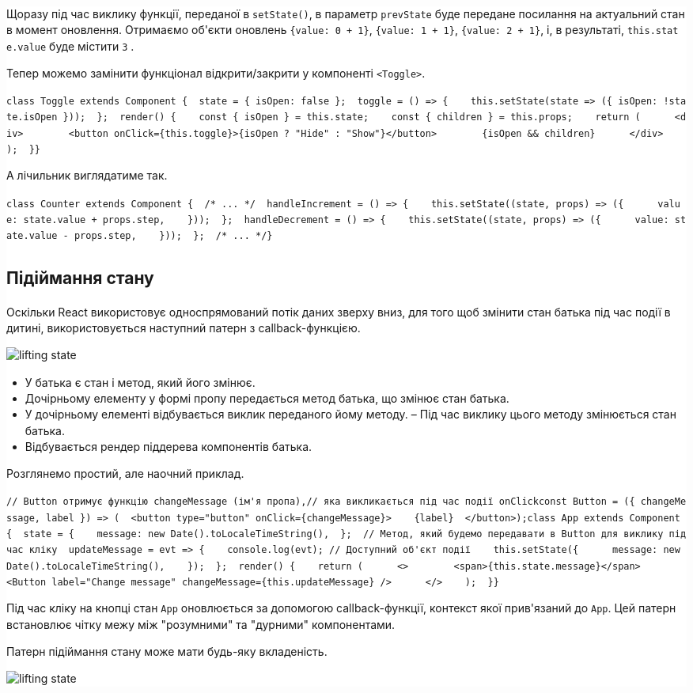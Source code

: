 Щоразу під час виклику функції, переданої в `setState()`, в параметр `prevState` буде передане посилання на актуальний стан в момент оновлення. Отримаємо об'єкти оновлень `{value: 0 + 1}`, `{value: 1 + 1}`, `{value: 2 + 1}`, і, в результаті, `this.state.value` буде містити `3` .

Тепер можемо замінити функціонал відкрити/закрити у компоненті `<Toggle>`.

```
class Toggle extends Component {  state = { isOpen: false };  toggle = () => {    this.setState(state => ({ isOpen: !state.isOpen }));  };  render() {    const { isOpen } = this.state;    const { children } = this.props;    return (      <div>        <button onClick={this.toggle}>{isOpen ? "Hide" : "Show"}</button>        {isOpen && children}      </div>    );  }}
```

А лічильник виглядатиме так.

```
class Counter extends Component {  /* ... */  handleIncrement = () => {    this.setState((state, props) => ({      value: state.value + props.step,    }));  };  handleDecrement = () => {    this.setState((state, props) => ({      value: state.value - props.step,    }));  };  /* ... */}
```

## Підіймання стану[​](https://textbook.edu.goit.global/react-zr7b4k/v1/uk/docs/lesson-03/state#%D0%BF%D1%96%D0%B4%D1%96%D0%B9%D0%BC%D0%B0%D0%BD%D0%BD%D1%8F-%D1%81%D1%82%D0%B0%D0%BD%D1%83 "Пряме посилання на цей заголовок")

Оскільки React використовує односпрямований потік даних зверху вниз, для того щоб змінити стан батька під час події в дитині, використовується наступний патерн з callback-функцією.

![lifting state](https://textbook.edu.goit.global/react-zr7b4k/v1/uk/img/lesson-03/state-hoisting.gif)

-   У батька є стан і метод, який його змінює.
-   Дочірньому елементу у формі пропу передається метод батька, що змінює стан батька.
-   У дочірньому елементі відбувається виклик переданого йому методу. – Під час виклику цього методу змінюється стан батька.
-   Відбувається рендер піддерева компонентів батька.

Розглянемо простий, але наочний приклад.

```
// Button отримує функцію changeMessage (ім'я пропа),// яка викликається під час події onClickconst Button = ({ changeMessage, label }) => (  <button type="button" onClick={changeMessage}>    {label}  </button>);class App extends Component {  state = {    message: new Date().toLocaleTimeString(),  };  // Метод, який будемо передавати в Button для виклику під час кліку  updateMessage = evt => {    console.log(evt); // Доступний об'єкт події    this.setState({      message: new Date().toLocaleTimeString(),    });  };  render() {    return (      <>        <span>{this.state.message}</span>        <Button label="Change message" changeMessage={this.updateMessage} />      </>    );  }}
```

Під час кліку на кнопці стан `App` оновлюється за допомогою callback-функції, контекст якої прив'язаний до `App`. Цей патерн встановлює чітку межу між "розумними" та "дурними" компонентами.

Патерн підіймання стану може мати будь-яку вкладеність.

![lifting state](https://textbook.edu.goit.global/react-zr7b4k/v1/uk/img/lesson-03/deep-state-hoisting.gif)
